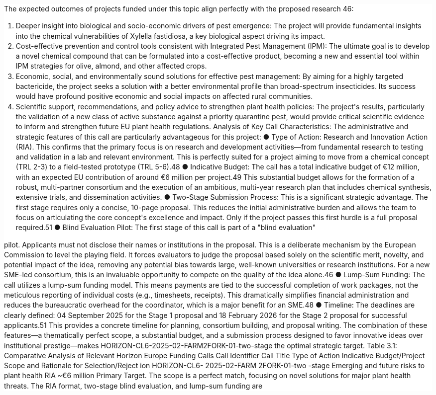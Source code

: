  The expected outcomes of projects funded under this topic align perfectly with the proposed research 46:
1. Deeper insight into biological and socio-economic drivers of pest emergence: The project will provide fundamental insights into the chemical vulnerabilities of Xylella fastidiosa, a key biological aspect driving its impact.
2. Cost-effective prevention and control tools consistent with Integrated Pest Management (IPM): The ultimate goal is to develop a novel chemical compound that can be formulated into a cost-effective product, becoming a new and essential tool within IPM strategies for olive, almond, and other affected crops.
3. Economic, social, and environmentally sound solutions for effective pest management: By aiming for a highly targeted bactericide, the project seeks a solution with a better environmental profile than broad-spectrum insecticides. Its success would have profound positive economic and social impacts on affected rural communities.
4. Scientific support, recommendations, and policy advice to strengthen plant health policies: The project's results, particularly the validation of a new class of active substance against a priority quarantine pest, would provide critical scientific evidence to inform and strengthen future EU plant health regulations.
Analysis of Key Call Characteristics:
The administrative and strategic features of this call are particularly advantageous for this project:
● Type of Action: Research and Innovation Action (RIA). This confirms that the primary focus is on research and development activities—from fundamental research to testing and validation in a lab and relevant environment. This is perfectly suited for a project aiming to move from a chemical concept (TRL 2-3) to a field-tested prototype (TRL 5-6).48
● Indicative Budget: The call has a total indicative budget of €12 million, with an expected EU contribution of around €6 million per project.49 This substantial budget allows for the formation of a robust, multi-partner consortium and the execution of an ambitious, multi-year research plan that includes chemical synthesis, extensive trials, and dissemination activities.
● Two-Stage Submission Process: This is a significant strategic advantage. The first stage requires only a concise, 10-page proposal. This reduces the initial administrative burden and allows the team to focus on articulating the core concept's excellence and impact. Only if the project passes this first hurdle is a full proposal required.51
● Blind Evaluation Pilot: The first stage of this call is part of a "blind evaluation"

 pilot. Applicants must not disclose their names or institutions in the proposal. This is a deliberate mechanism by the European Commission to level the playing field. It forces evaluators to judge the proposal based solely on the scientific merit, novelty, and potential impact of the idea, removing any potential bias towards large, well-known universities or research institutions. For a new SME-led consortium, this is an invaluable opportunity to compete on the quality of the idea alone.46
● Lump-Sum Funding: The call utilizes a lump-sum funding model. This means payments are tied to the successful completion of work packages, not the meticulous reporting of individual costs (e.g., timesheets, receipts). This dramatically simplifies financial administration and reduces the bureaucratic overhead for the coordinator, which is a major benefit for an SME.48
● Timeline: The deadlines are clearly defined: 04 September 2025 for the Stage 1 proposal and 18 February 2026 for the Stage 2 proposal for successful applicants.51 This provides a concrete timeline for planning, consortium building, and proposal writing.
The combination of these features—a thematically perfect scope, a substantial budget, and a submission process designed to favor innovative ideas over institutional prestige—makes HORIZON-CL6-2025-02-FARM2FORK-01-two-stage the optimal strategic target.
Table 3.1: Comparative Analysis of Relevant Horizon Europe Funding Calls
       Call Identifier
Call Title
Type of Action
Indicative Budget/Project
Scope and Rationale for Selection/Reject ion
HORIZON-CL6- 2025-02-FARM 2FORK-01-two -stage
Emerging and future risks to plant health
RIA
~€6 million
Primary Target.
The scope is a perfect match, focusing on novel solutions for major plant health threats. The RIA format, two-stage blind evaluation, and lump-sum funding are
